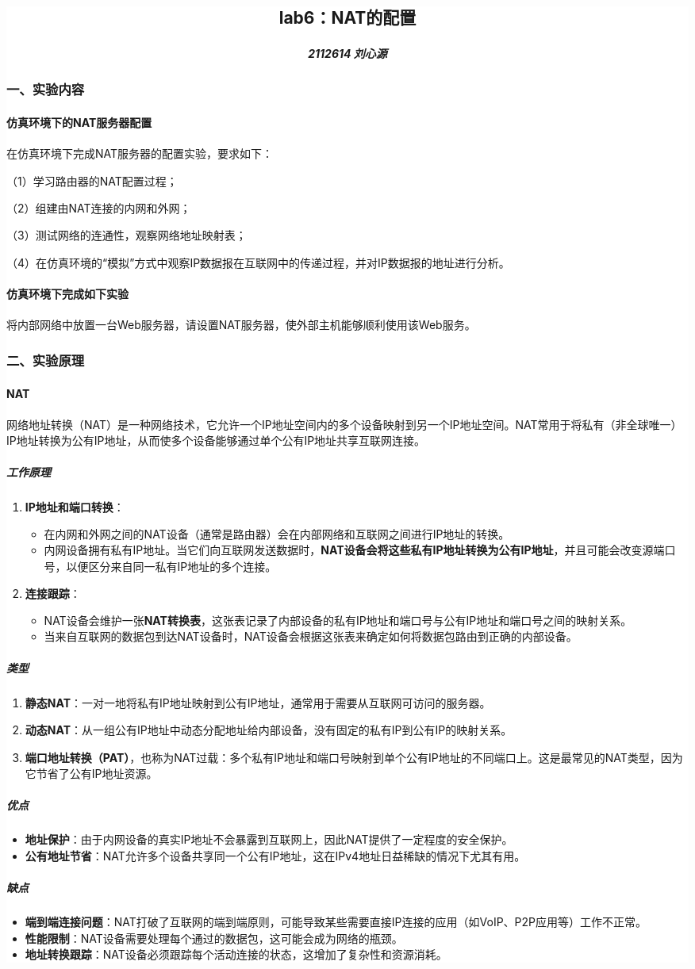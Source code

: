 <h2><center>lab6：NAT的配置</center></h2>

<h5><center>2112614 刘心源</center></h5>

### 一、实验内容

#### 仿真环境下的NAT服务器配置

在仿真环境下完成NAT服务器的配置实验，要求如下：

（1）学习路由器的NAT配置过程；

（2）组建由NAT连接的内网和外网；

（3）测试网络的连通性，观察网络地址映射表；

（4）在仿真环境的“模拟”方式中观察IP数据报在互联网中的传递过程，并对IP数据报的地址进行分析。

#### 仿真环境下完成如下实验

将内部网络中放置一台Web服务器，请设置NAT服务器，使外部主机能够顺利使用该Web服务。



### 二、实验原理

#### NAT

网络地址转换（NAT）是一种网络技术，它允许一个IP地址空间内的多个设备映射到另一个IP地址空间。NAT常用于将私有（非全球唯一）IP地址转换为公有IP地址，从而使多个设备能够通过单个公有IP地址共享互联网连接。

##### 工作原理

1. **IP地址和端口转换**：
   - 在内网和外网之间的NAT设备（通常是路由器）会在内部网络和互联网之间进行IP地址的转换。
   - 内网设备拥有私有IP地址。当它们向互联网发送数据时，**NAT设备会将这些私有IP地址转换为公有IP地址**，并且可能会改变源端口号，以便区分来自同一私有IP地址的多个连接。

2. **连接跟踪**：
   - NAT设备会维护一张**NAT转换表**，这张表记录了内部设备的私有IP地址和端口号与公有IP地址和端口号之间的映射关系。
   - 当来自互联网的数据包到达NAT设备时，NAT设备会根据这张表来确定如何将数据包路由到正确的内部设备。

##### 类型

1. **静态NAT**：一对一地将私有IP地址映射到公有IP地址，通常用于需要从互联网可访问的服务器。

2. **动态NAT**：从一组公有IP地址中动态分配地址给内部设备，没有固定的私有IP到公有IP的映射关系。

3. **端口地址转换（PAT）**，也称为NAT过载：多个私有IP地址和端口号映射到单个公有IP地址的不同端口上。这是最常见的NAT类型，因为它节省了公有IP地址资源。

##### 优点

- **地址保护**：由于内网设备的真实IP地址不会暴露到互联网上，因此NAT提供了一定程度的安全保护。
- **公有地址节省**：NAT允许多个设备共享同一个公有IP地址，这在IPv4地址日益稀缺的情况下尤其有用。

##### 缺点

- **端到端连接问题**：NAT打破了互联网的端到端原则，可能导致某些需要直接IP连接的应用（如VoIP、P2P应用等）工作不正常。
- **性能限制**：NAT设备需要处理每个通过的数据包，这可能会成为网络的瓶颈。
- **地址转换跟踪**：NAT设备必须跟踪每个活动连接的状态，这增加了复杂性和资源消耗。
